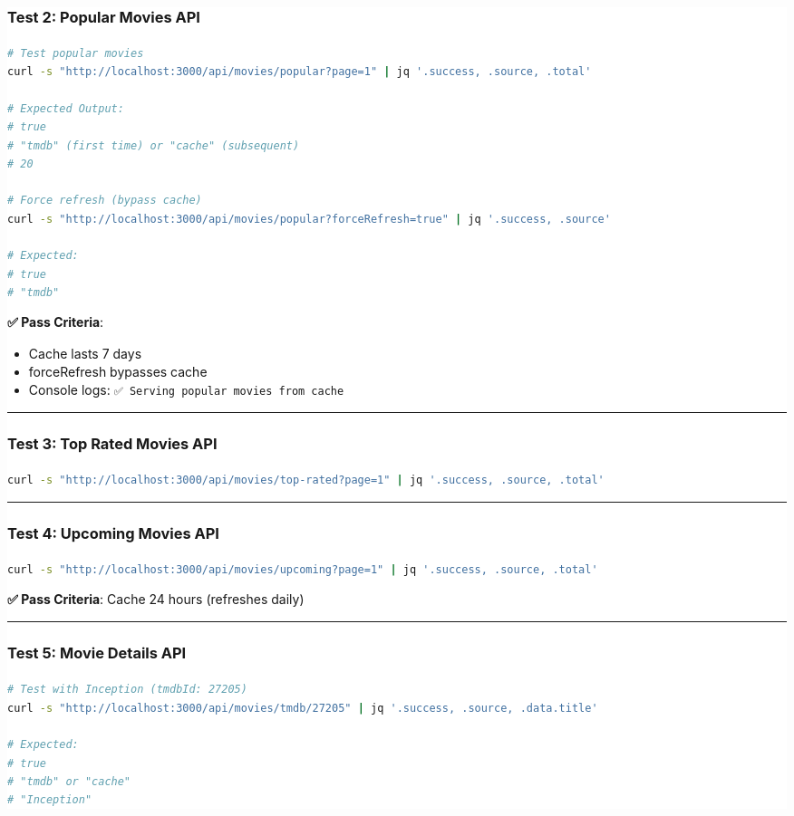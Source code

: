 
### Test 2: Popular Movies API

```bash
# Test popular movies
curl -s "http://localhost:3000/api/movies/popular?page=1" | jq '.success, .source, .total'

# Expected Output:
# true
# "tmdb" (first time) or "cache" (subsequent)
# 20

# Force refresh (bypass cache)
curl -s "http://localhost:3000/api/movies/popular?forceRefresh=true" | jq '.success, .source'

# Expected:
# true
# "tmdb"
```

**✅ Pass Criteria**:
- Cache lasts 7 days
- forceRefresh bypasses cache
- Console logs: `✅ Serving popular movies from cache`

---

### Test 3: Top Rated Movies API

```bash
curl -s "http://localhost:3000/api/movies/top-rated?page=1" | jq '.success, .source, .total'
```

---

### Test 4: Upcoming Movies API

```bash
curl -s "http://localhost:3000/api/movies/upcoming?page=1" | jq '.success, .source, .total'
```

**✅ Pass Criteria**: Cache 24 hours (refreshes daily)

---

### Test 5: Movie Details API

```bash
# Test with Inception (tmdbId: 27205)
curl -s "http://localhost:3000/api/movies/tmdb/27205" | jq '.success, .source, .data.title'

# Expected:
# true
# "tmdb" or "cache"
# "Inception"
```
